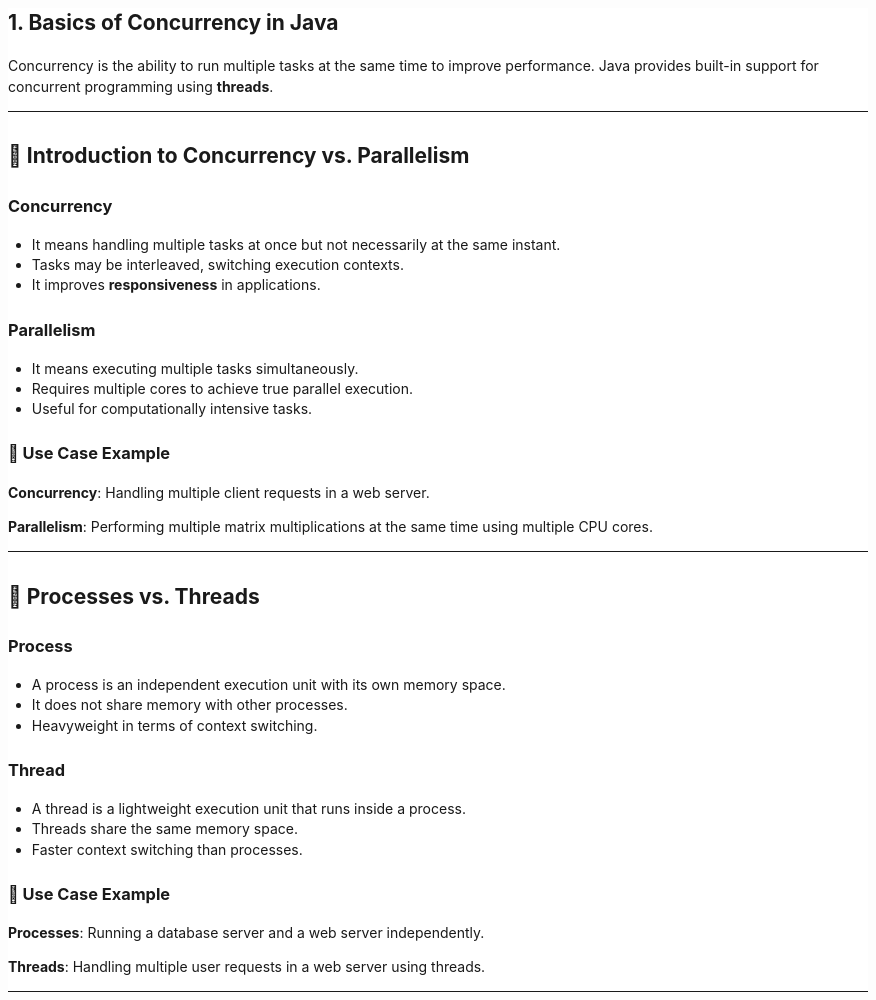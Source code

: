 ## **1. Basics of Concurrency in Java**

Concurrency is the ability to run multiple tasks at the same time to improve performance. Java provides built-in support for concurrent programming using **threads**.

---

## **🔹 Introduction to Concurrency vs. Parallelism**

### **Concurrency**

- It means handling multiple tasks at once but not necessarily at the same instant.
- Tasks may be interleaved, switching execution contexts.
- It improves **responsiveness** in applications.

### **Parallelism**

- It means executing multiple tasks simultaneously.
- Requires multiple cores to achieve true parallel execution.
- Useful for computationally intensive tasks.

### **📌 Use Case Example**

**Concurrency**: Handling multiple client requests in a web server.

**Parallelism**: Performing multiple matrix multiplications at the same time using multiple CPU cores.

---

## **🔹 Processes vs. Threads**

### **Process**

- A process is an independent execution unit with its own memory space.
- It does not share memory with other processes.
- Heavyweight in terms of context switching.

### **Thread**

- A thread is a lightweight execution unit that runs inside a process.
- Threads share the same memory space.
- Faster context switching than processes.

### **📌 Use Case Example**

**Processes**: Running a database server and a web server independently.

**Threads**: Handling multiple user requests in a web server using threads.

---
